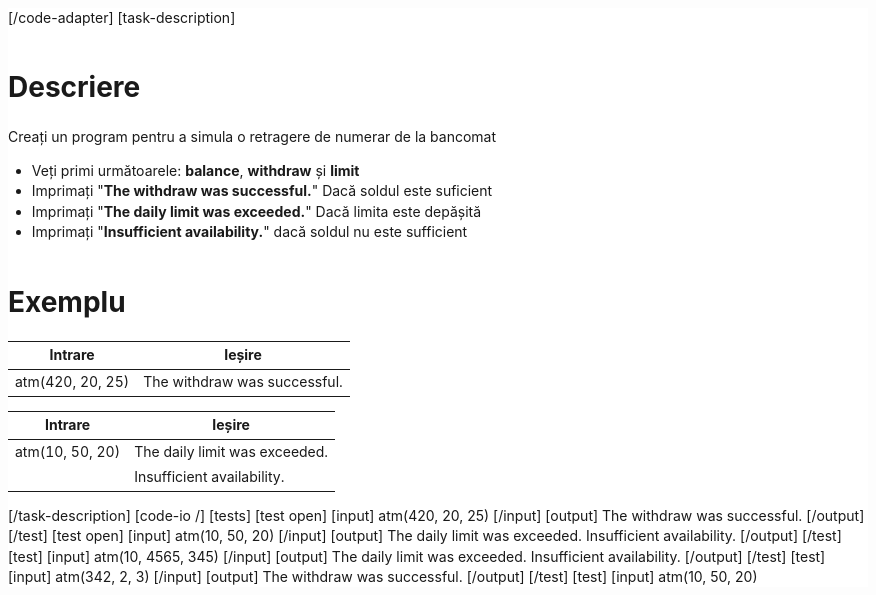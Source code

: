 [/code-adapter]
[task-description]
# Descriere
Creați un program pentru a simula o retragere de numerar de la bancomat

* Veți primi următoarele: **balance**, **withdraw** și **limit**
* Imprimați "**The withdraw was successful.**" Dacă soldul este suficient
* Imprimați "**The daily limit was exceeded.**" Dacă limita este depășită
* Imprimați "**Insufficient availability.**" dacă soldul nu este sufficient

# Exemplu
  | **Intrare** | **Ieșire** |
| --- | --- |
|atm(420, 20, 25)| The withdraw was successful. |


  | **Intrare** | **Ieșire** |
| --- | --- |
|atm(10, 50, 20)| The daily limit was exceeded. |
|| Insufficient availability. |

[/task-description]
[code-io /]
[tests]
[test open]
[input]
atm(420, 20, 25)
[/input]
[output]
The withdraw was successful.
[/output]
[/test]
[test open]
[input]
atm(10, 50, 20)
[/input]
[output]
The daily limit was exceeded.
Insufficient availability.
[/output]
[/test]
[test]
[input]
atm(10, 4565, 345)
[/input]
[output]
The daily limit was exceeded.
Insufficient availability.
[/output]
[/test]
[test]
[input]
atm(342, 2, 3)
[/input]
[output]
The withdraw was successful.
[/output]
[/test]
[test]
[input]
atm(10, 50, 20)